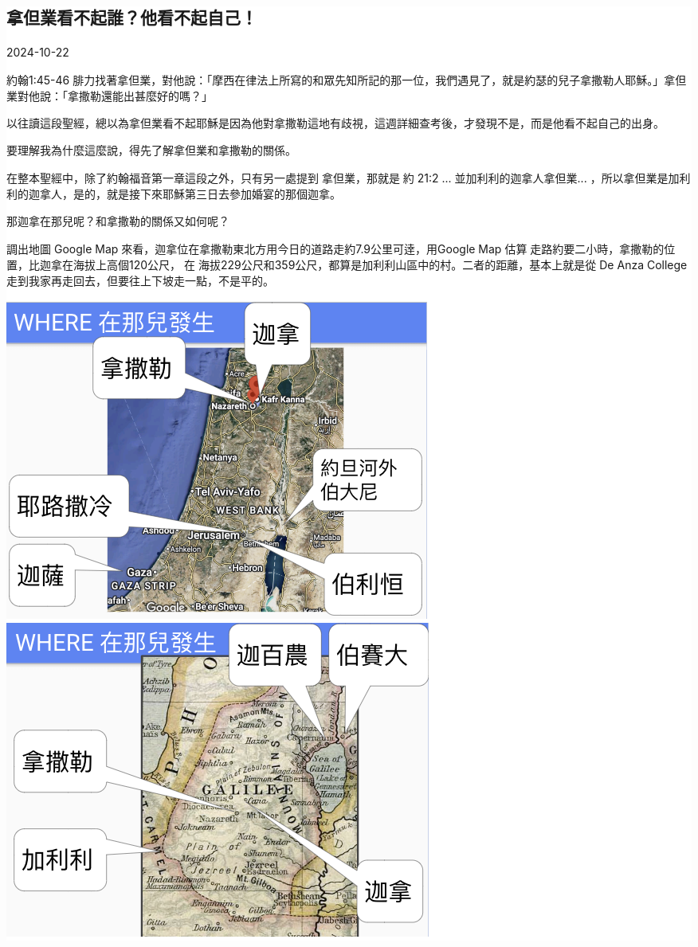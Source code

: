 ## 拿但業看不起誰？他看不起自己！
2024-10-22

約翰1:45-46 腓力找著拿但業，對他說：「摩西在律法上所寫的和眾先知所記的那一位，我們遇見了，就是約瑟的兒子拿撒勒人耶穌。」拿但業對他說：「拿撒勒還能出甚麼好的嗎？」

以往讀這段聖經，總以為拿但業看不起耶穌是因為他對拿撒勒這地有歧視，這週詳細查考後，才發現不是，而是他看不起自己的出身。

要理解我為什麼這麼說，得先了解拿但業和拿撒勒的關係。

在整本聖經中，除了約翰福音第一章這段之外，只有另一處提到 拿但業，那就是 約 21:2 ... 並加利利的迦拿人拿但業... ，所以拿但業是加利利的迦拿人，是的，就是接下來耶穌第三日去參加婚宴的那個迦拿。

那迦拿在那兒呢？和拿撒勒的關係又如何呢？

調出地圖 Google Map 來看，迦拿位在拿撒勒東北方用今日的道路走約7.9公里可逹，用Google Map 估算 走路約要二小時，拿撒勒的位置，比迦拿在海拔上高個120公尺， 在 海拔229公尺和359公尺，都算是加利利山區中的村。二者的距離，基本上就是從 De Anza College 走到我家再走回去，但要往上下坡走一點，不是平的。

![](ch2map1.png)
![](ch2map2.png)